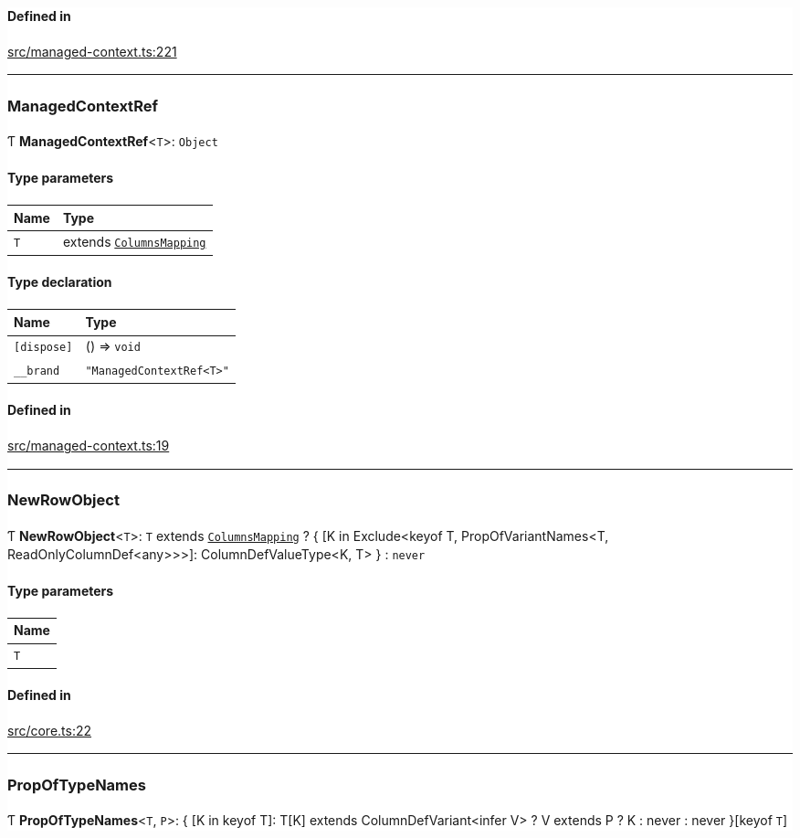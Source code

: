 #### Defined in

[src/managed-context.ts:221](https://github.com/gasstack/gasstack/blob/56a168b/packages/db/src/managed-context.ts#L221)

___

### ManagedContextRef

Ƭ **ManagedContextRef**\<`T`\>: `Object`

#### Type parameters

| Name | Type |
| :------ | :------ |
| `T` | extends [`ColumnsMapping`](modules.md#columnsmapping) |

#### Type declaration

| Name | Type |
| :------ | :------ |
| `[dispose]` | () => `void` |
| `__brand` | ``"ManagedContextRef<T>"`` |

#### Defined in

[src/managed-context.ts:19](https://github.com/gasstack/gasstack/blob/56a168b/packages/db/src/managed-context.ts#L19)

___

### NewRowObject

Ƭ **NewRowObject**\<`T`\>: `T` extends [`ColumnsMapping`](modules.md#columnsmapping) ? \{ [K in Exclude\<keyof T, PropOfVariantNames\<T, ReadOnlyColumnDef\<any\>\>\>]: ColumnDefValueType\<K, T\> } : `never`

#### Type parameters

| Name |
| :------ |
| `T` |

#### Defined in

[src/core.ts:22](https://github.com/gasstack/gasstack/blob/56a168b/packages/db/src/core.ts#L22)

___

### PropOfTypeNames

Ƭ **PropOfTypeNames**\<`T`, `P`\>: \{ [K in keyof T]: T[K] extends ColumnDefVariant\<infer V\> ? V extends P ? K : never : never }[keyof `T`]

